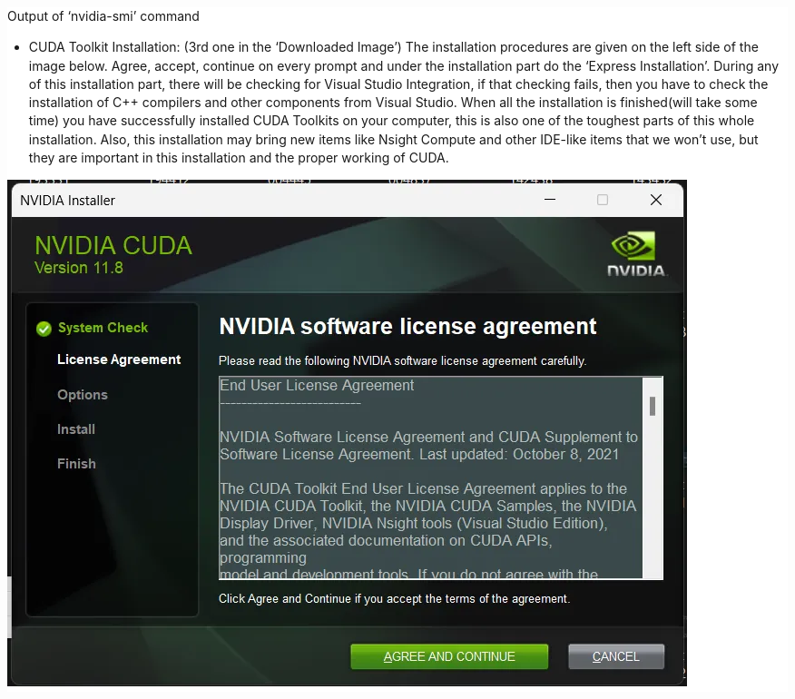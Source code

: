 Output of ‘nvidia-smi’ command

* CUDA Toolkit Installation: (3rd one in the ‘Downloaded Image’) The installation procedures are given on the left side of the image below. Agree, accept, continue on every prompt and under the installation part do the ‘Express Installation’. During any of this installation part, there will be checking for Visual Studio Integration, if that checking fails, then you have to check the installation of C++ compilers and other components from Visual Studio. When all the installation is finished(will take some time) you have successfully installed CUDA Toolkits on your computer, this is also one of the toughest parts of this whole installation. Also, this installation may bring new items like Nsight Compute and other IDE-like items that we won’t use, but they are important in this installation and the proper working of CUDA.


![Nvidia sw license](Nvidia_license.webp)
